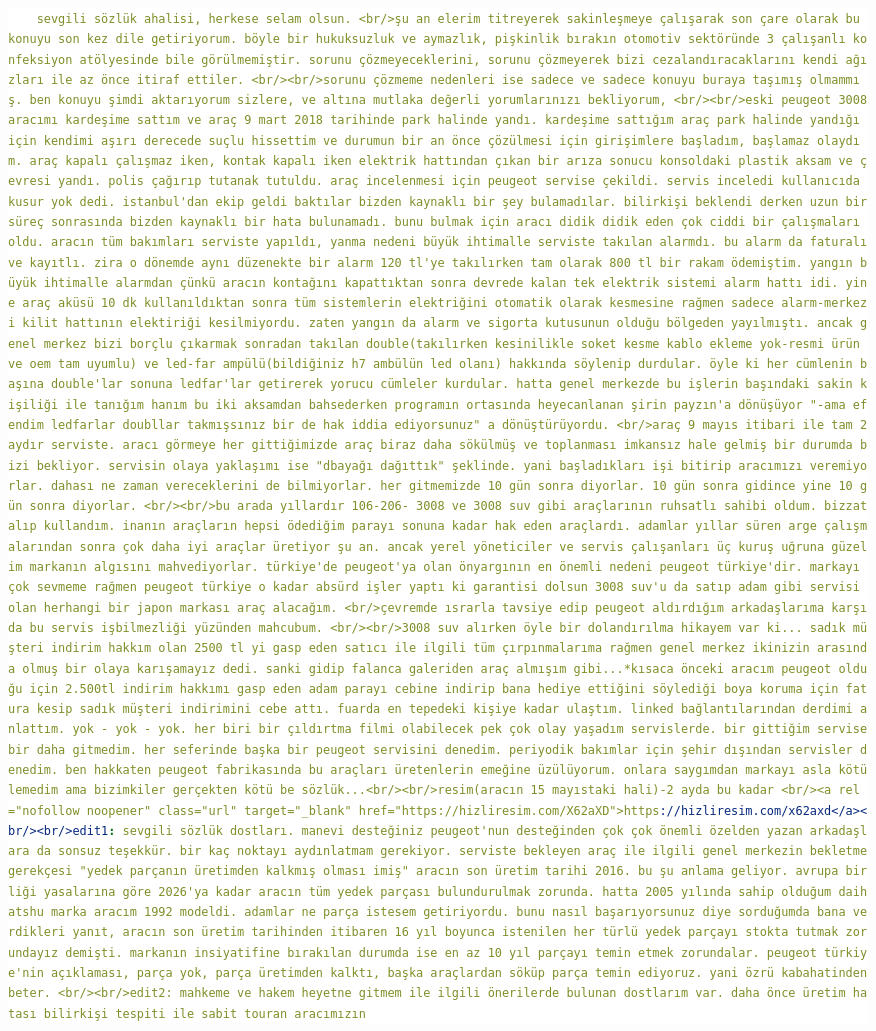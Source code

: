 ```yaml
    sevgili sözlük ahalisi, herkese selam olsun. <br/>şu an elerim titreyerek sakinleşmeye çalışarak son çare olarak bu konuyu son kez dile getiriyorum. böyle bir hukuksuzluk ve aymazlık, pişkinlik bırakın otomotiv sektöründe 3 çalışanlı konfeksiyon atölyesinde bile görülmemiştir. sorunu çözmeyeceklerini, sorunu çözmeyerek bizi cezalandıracaklarını kendi ağızları ile az önce itiraf ettiler. <br/><br/>sorunu çözmeme nedenleri ise sadece ve sadece konuyu buraya taşımış olmammış. ben konuyu şimdi aktarıyorum sizlere, ve altına mutlaka değerli yorumlarınızı bekliyorum, <br/><br/>eski peugeot 3008 aracımı kardeşime sattım ve araç 9 mart 2018 tarihinde park halinde yandı. kardeşime sattığım araç park halinde yandığı için kendimi aşırı derecede suçlu hissettim ve durumun bir an önce çözülmesi için girişimlere başladım, başlamaz olaydım. araç kapalı çalışmaz iken, kontak kapalı iken elektrik hattından çıkan bir arıza sonucu konsoldaki plastik aksam ve çevresi yandı. polis çağırıp tutanak tutuldu. araç incelenmesi için peugeot servise çekildi. servis inceledi kullanıcıda kusur yok dedi. istanbul'dan ekip geldi baktılar bizden kaynaklı bir şey bulamadılar. bilirkişi beklendi derken uzun bir süreç sonrasında bizden kaynaklı bir hata bulunamadı. bunu bulmak için aracı didik didik eden çok ciddi bir çalışmaları oldu. aracın tüm bakımları serviste yapıldı, yanma nedeni büyük ihtimalle serviste takılan alarmdı. bu alarm da faturalı ve kayıtlı. zira o dönemde aynı düzenekte bir alarm 120 tl'ye takılırken tam olarak 800 tl bir rakam ödemiştim. yangın büyük ihtimalle alarmdan çünkü aracın kontağını kapattıktan sonra devrede kalan tek elektrik sistemi alarm hattı idi. yine araç aküsü 10 dk kullanıldıktan sonra tüm sistemlerin elektriğini otomatik olarak kesmesine rağmen sadece alarm-merkezi kilit hattının elektiriği kesilmiyordu. zaten yangın da alarm ve sigorta kutusunun olduğu bölgeden yayılmıştı. ancak genel merkez bizi borçlu çıkarmak sonradan takılan double(takılırken kesinilikle soket kesme kablo ekleme yok-resmi ürün ve oem tam uyumlu) ve led-far ampülü(bildiğiniz h7 ambülün led olanı) hakkında söylenip durdular. öyle ki her cümlenin başına double'lar sonuna ledfar'lar getirerek yorucu cümleler kurdular. hatta genel merkezde bu işlerin başındaki sakin kişiliği ile tanığım hanım bu iki aksamdan bahsederken programın ortasında heyecanlanan şirin payzın'a dönüşüyor "-ama efendim ledfarlar doubllar takmışsınız bir de hak iddia ediyorsunuz" a dönüştürüyordu. <br/>araç 9 mayıs itibari ile tam 2 aydır serviste. aracı görmeye her gittiğimizde araç biraz daha sökülmüş ve toplanması imkansız hale gelmiş bir durumda bizi bekliyor. servisin olaya yaklaşımı ise "dbayağı dağıttık" şeklinde. yani başladıkları işi bitirip aracımızı veremiyorlar. dahası ne zaman vereceklerini de bilmiyorlar. her gitmemizde 10 gün sonra diyorlar. 10 gün sonra gidince yine 10 gün sonra diyorlar. <br/><br/>bu arada yıllardır 106-206- 3008 ve 3008 suv gibi araçlarının ruhsatlı sahibi oldum. bizzat alıp kullandım. inanın araçların hepsi ödediğim parayı sonuna kadar hak eden araçlardı. adamlar yıllar süren arge çalışmalarından sonra çok daha iyi araçlar üretiyor şu an. ancak yerel yöneticiler ve servis çalışanları üç kuruş uğruna güzelim markanın algısını mahvediyorlar. türkiye'de peugeot'ya olan önyargının en önemli nedeni peugeot türkiye'dir. markayı çok sevmeme rağmen peugeot türkiye o kadar absürd işler yaptı ki garantisi dolsun 3008 suv'u da satıp adam gibi servisi olan herhangi bir japon markası araç alacağım. <br/>çevremde ısrarla tavsiye edip peugeot aldırdığım arkadaşlarıma karşı da bu servis işbilmezliği yüzünden mahcubum. <br/><br/>3008 suv alırken öyle bir dolandırılma hikayem var ki... sadık müşteri indirim hakkım olan 2500 tl yi gasp eden satıcı ile ilgili tüm çırpınmalarıma rağmen genel merkez ikinizin arasında olmuş bir olaya karışamayız dedi. sanki gidip falanca galeriden araç almışım gibi...*kısaca önceki aracım peugeot olduğu için 2.500tl indirim hakkımı gasp eden adam parayı cebine indirip bana hediye ettiğini söylediği boya koruma için fatura kesip sadık müşteri indirimini cebe attı. fuarda en tepedeki kişiye kadar ulaştım. linked bağlantılarından derdimi anlattım. yok - yok - yok. her biri bir çıldırtma filmi olabilecek pek çok olay yaşadım servislerde. bir gittiğim servise bir daha gitmedim. her seferinde başka bir peugeot servisini denedim. periyodik bakımlar için şehir dışından servisler denedim. ben hakkaten peugeot fabrikasında bu araçları üretenlerin emeğine üzülüyorum. onlara saygımdan markayı asla kötülemedim ama bizimkiler gerçekten kötü be sözlük...<br/><br/>resim(aracın 15 mayıstaki hali)-2 ayda bu kadar <br/><a rel="nofollow noopener" class="url" target="_blank" href="https://hizliresim.com/X62aXD">https://hizliresim.com/x62axd</a><br/><br/>edit1: sevgili sözlük dostları. manevi desteğiniz peugeot'nun desteğinden çok çok önemli özelden yazan arkadaşlara da sonsuz teşekkür. bir kaç noktayı aydınlatmam gerekiyor. serviste bekleyen araç ile ilgili genel merkezin bekletme gerekçesi "yedek parçanın üretimden kalkmış olması imiş" aracın son üretim tarihi 2016. bu şu anlama geliyor. avrupa birliği yasalarına göre 2026'ya kadar aracın tüm yedek parçası bulundurulmak zorunda. hatta 2005 yılında sahip olduğum daihatshu marka aracım 1992 modeldi. adamlar ne parça istesem getiriyordu. bunu nasıl başarıyorsunuz diye sorduğumda bana verdikleri yanıt, aracın son üretim tarihinden itibaren 16 yıl boyunca istenilen her türlü yedek parçayı stokta tutmak zorundayız demişti. markanın insiyatifine bırakılan durumda ise en az 10 yıl parçayı temin etmek zorundalar. peugeot türkiye'nin açıklaması, parça yok, parça üretimden kalktı, başka araçlardan söküp parça temin ediyoruz. yani özrü kabahatinden beter. <br/><br/>edit2: mahkeme ve hakem heyetne gitmem ile ilgili önerilerde bulunan dostlarım var. daha önce üretim hatası bilirkişi tespiti ile sabit touran aracımızın
```